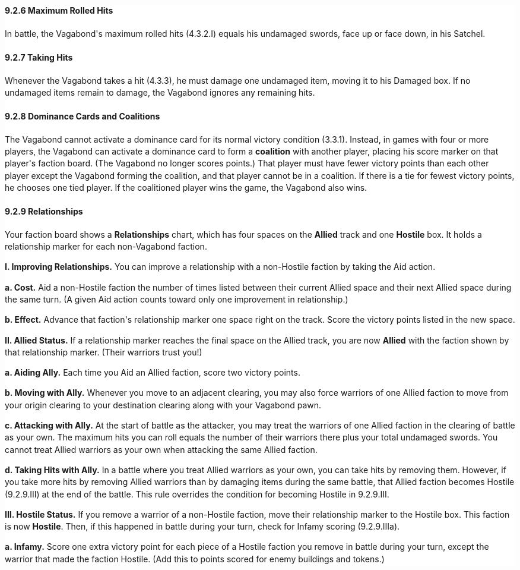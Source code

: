 #### 9.2.6 Maximum Rolled Hits
In battle, the Vagabond's maximum rolled hits (4.3.2.I) equals his undamaged swords, face up or face down, in his Satchel.

#### 9.2.7 Taking Hits
Whenever the Vagabond takes a hit (4.3.3), he must damage one undamaged item, moving it to his Damaged box. If no undamaged items remain to damage, the Vagabond ignores any remaining hits.

#### 9.2.8 Dominance Cards and Coalitions
The Vagabond cannot activate a dominance card for its normal victory condition (3.3.1). Instead, in games with four or more players, the Vagabond can activate a dominance card to form a **coalition** with another player, placing his score marker on that player's faction board. (The Vagabond no longer scores points.) That player must have fewer victory points than each other player except the Vagabond forming the coalition, and that player cannot be in a coalition. If there is a tie for fewest victory points, he chooses one tied player. If the coalitioned player wins the game, the Vagabond also wins.

#### 9.2.9 Relationships
Your faction board shows a **Relationships** chart, which has four spaces on the **Allied** track and one **Hostile** box. It holds a relationship marker for each non-Vagabond faction.

**I. Improving Relationships.** You can improve a relationship with a non-Hostile faction by taking the Aid action.

**a. Cost.** Aid a non-Hostile faction the number of times listed between their current Allied space and their next Allied space during the same turn. (A given Aid action counts toward only one improvement in relationship.)

**b. Effect.** Advance that faction's relationship marker one space right on the track. Score the victory points listed in the new space.

**II. Allied Status.** If a relationship marker reaches the final space on the Allied track, you are now **Allied** with the faction shown by that relationship marker. (Their warriors trust you!)

**a. Aiding Ally.** Each time you Aid an Allied faction, score two victory points.

**b. Moving with Ally.** Whenever you move to an adjacent clearing, you may also force warriors of one Allied faction to move from your origin clearing to your destination clearing along with your Vagabond pawn.

**c. Attacking with Ally.** At the start of battle as the attacker, you may treat the warriors of one Allied faction in the clearing of battle as your own. The maximum hits you can roll equals the number of their warriors there plus your total undamaged swords. You cannot treat Allied warriors as your own when attacking the same Allied faction.

**d. Taking Hits with Ally.** In a battle where you treat Allied warriors as your own, you can take hits by removing them. However, if you take more hits by removing Allied warriors than by damaging items during the same battle, that Allied faction becomes Hostile (9.2.9.III) at the end of the battle. This rule overrides the condition for becoming Hostile in 9.2.9.III.

**III. Hostile Status.** If you remove a warrior of a non-Hostile faction, move their relationship marker to the Hostile box. This faction is now **Hostile**. Then, if this happened in battle during your turn, check for Infamy scoring (9.2.9.IIIa).

**a. Infamy.** Score one extra victory point for each piece of a Hostile faction you remove in battle during your turn, except the warrior that made the faction Hostile. (Add this to points scored for enemy buildings and tokens.)
